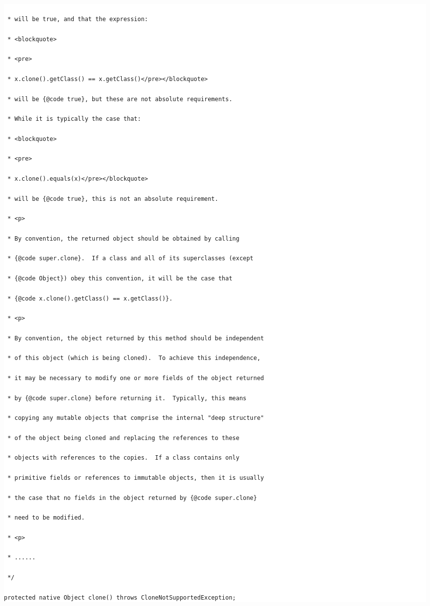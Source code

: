 ```

 * will be true, and that the expression:

 * <blockquote>

 * <pre>

 * x.clone().getClass() == x.getClass()</pre></blockquote>

 * will be {@code true}, but these are not absolute requirements.

 * While it is typically the case that:

 * <blockquote>

 * <pre>

 * x.clone().equals(x)</pre></blockquote>

 * will be {@code true}, this is not an absolute requirement.

 * <p>

 * By convention, the returned object should be obtained by calling

 * {@code super.clone}.  If a class and all of its superclasses (except

 * {@code Object}) obey this convention, it will be the case that

 * {@code x.clone().getClass() == x.getClass()}.

 * <p>

 * By convention, the object returned by this method should be independent

 * of this object (which is being cloned).  To achieve this independence,

 * it may be necessary to modify one or more fields of the object returned

 * by {@code super.clone} before returning it.  Typically, this means

 * copying any mutable objects that comprise the internal "deep structure"

 * of the object being cloned and replacing the references to these

 * objects with references to the copies.  If a class contains only

 * primitive fields or references to immutable objects, then it is usually

 * the case that no fields in the object returned by {@code super.clone}

 * need to be modified.

 * <p>

 * ......

 */

protected native Object clone() throws CloneNotSupportedException;

```
